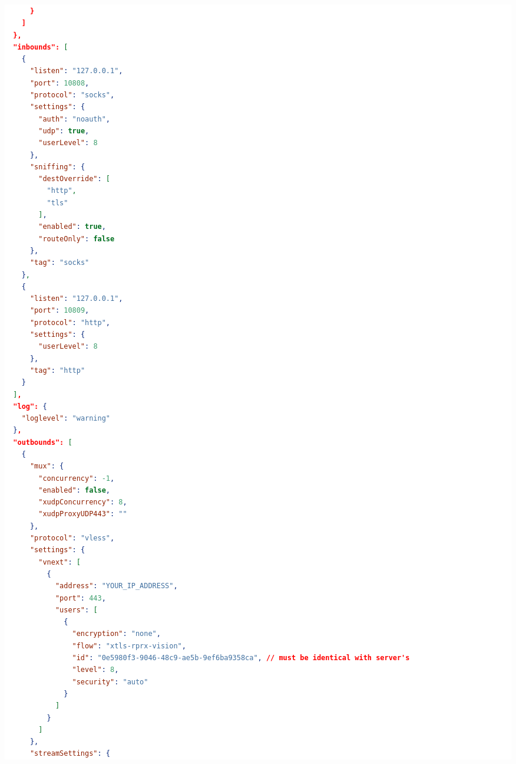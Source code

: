 ```json
      }
    ]
  },
  "inbounds": [
    {
      "listen": "127.0.0.1",
      "port": 10808,
      "protocol": "socks",
      "settings": {
        "auth": "noauth",
        "udp": true,
        "userLevel": 8
      },
      "sniffing": {
        "destOverride": [
          "http",
          "tls"
        ],
        "enabled": true,
        "routeOnly": false
      },
      "tag": "socks"
    },
    {
      "listen": "127.0.0.1",
      "port": 10809,
      "protocol": "http",
      "settings": {
        "userLevel": 8
      },
      "tag": "http"
    }
  ],
  "log": {
    "loglevel": "warning"
  },
  "outbounds": [
    {
      "mux": {
        "concurrency": -1,
        "enabled": false,
        "xudpConcurrency": 8,
        "xudpProxyUDP443": ""
      },
      "protocol": "vless",
      "settings": {
        "vnext": [
          {
            "address": "YOUR_IP_ADDRESS",
            "port": 443,
            "users": [
              {
                "encryption": "none",
                "flow": "xtls-rprx-vision",
                "id": "0e5980f3-9046-48c9-ae5b-9ef6ba9358ca", // must be identical with server's
                "level": 8,
                "security": "auto"
              }
            ]
          }
        ]
      },
      "streamSettings": {
```